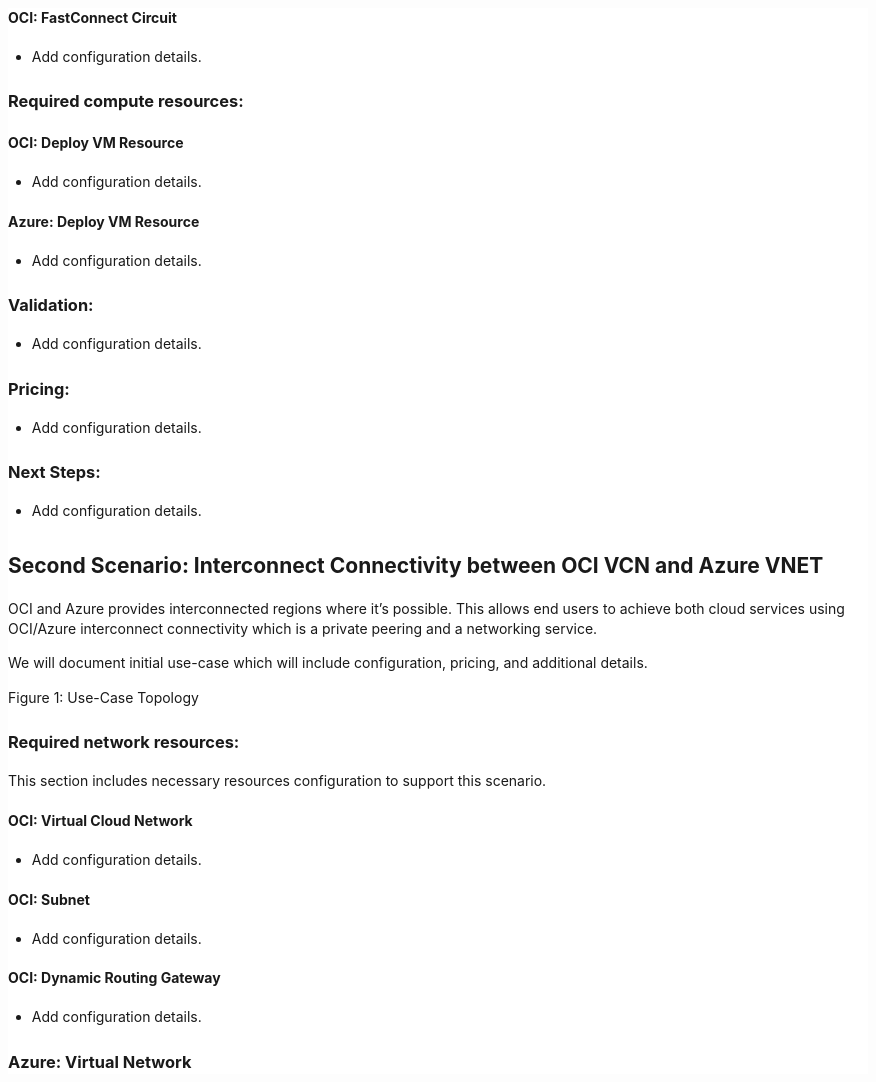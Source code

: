#### OCI: FastConnect Circuit 

- Add configuration details. 

### Required compute resources: 

#### OCI: Deploy VM Resource 

- Add configuration details. 

#### Azure: Deploy VM Resource 

- Add configuration details. 

### Validation: 

- Add configuration details. 

### Pricing: 

- Add configuration details. 

### Next Steps: 

- Add configuration details. 

## Second Scenario: Interconnect Connectivity between OCI VCN and Azure VNET

OCI and Azure provides interconnected regions where it’s possible. This allows end users to achieve both cloud services using OCI/Azure interconnect connectivity which is a private peering and a networking service. 

We will document initial use-case which will include configuration, pricing, and additional details. 
 
Figure 1: Use-Case Topology 

### Required network resources: 

This section includes necessary resources configuration to support this scenario. 

#### OCI: Virtual Cloud Network

- Add configuration details. 

#### OCI: Subnet 

- Add configuration details. 

#### OCI: Dynamic Routing Gateway 

- Add configuration details. 

### Azure: Virtual Network

